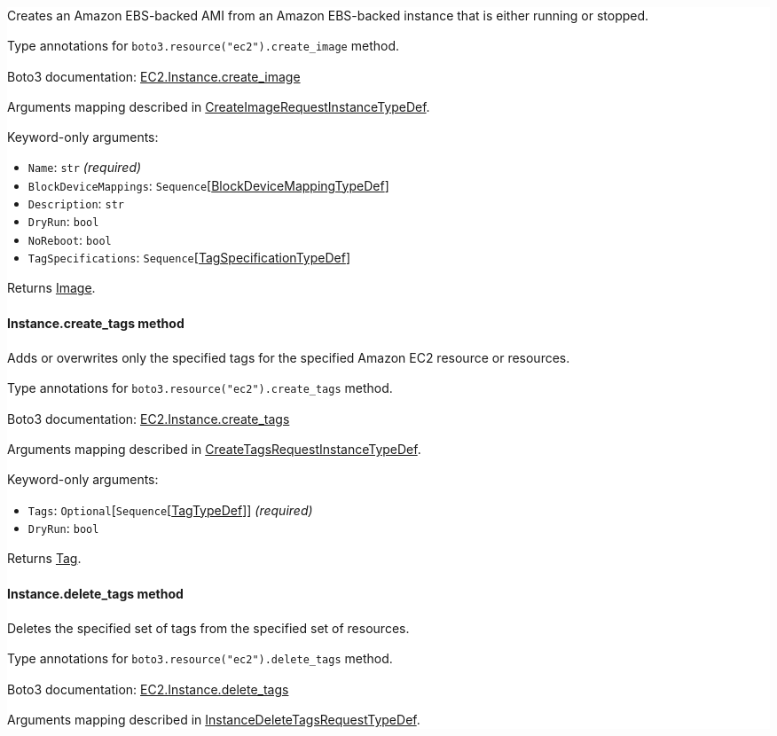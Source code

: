 Creates an Amazon EBS-backed AMI from an Amazon EBS-backed instance that is
either running or stopped.

Type annotations for `boto3.resource("ec2").create_image` method.

Boto3 documentation:
[EC2.Instance.create_image](https://boto3.amazonaws.com/v1/documentation/api/latest/reference/services/ec2.html#EC2.Instance.create_image)

Arguments mapping described in
[CreateImageRequestInstanceTypeDef](./type_defs.md#createimagerequestinstancetypedef).

Keyword-only arguments:

- `Name`: `str` *(required)*
- `BlockDeviceMappings`:
  `Sequence`\[[BlockDeviceMappingTypeDef](./type_defs.md#blockdevicemappingtypedef)\]
- `Description`: `str`
- `DryRun`: `bool`
- `NoReboot`: `bool`
- `TagSpecifications`:
  `Sequence`\[[TagSpecificationTypeDef](./type_defs.md#tagspecificationtypedef)\]

Returns [Image](#image).

#### Instance.create_tags method

Adds or overwrites only the specified tags for the specified Amazon EC2
resource or resources.

Type annotations for `boto3.resource("ec2").create_tags` method.

Boto3 documentation:
[EC2.Instance.create_tags](https://boto3.amazonaws.com/v1/documentation/api/latest/reference/services/ec2.html#EC2.Instance.create_tags)

Arguments mapping described in
[CreateTagsRequestInstanceTypeDef](./type_defs.md#createtagsrequestinstancetypedef).

Keyword-only arguments:

- `Tags`: `Optional`\[`Sequence`\[[TagTypeDef](./type_defs.md#tagtypedef)\]\]
  *(required)*
- `DryRun`: `bool`

Returns [Tag](#tag).

#### Instance.delete_tags method

Deletes the specified set of tags from the specified set of resources.

Type annotations for `boto3.resource("ec2").delete_tags` method.

Boto3 documentation:
[EC2.Instance.delete_tags](https://boto3.amazonaws.com/v1/documentation/api/latest/reference/services/ec2.html#EC2.Instance.delete_tags)

Arguments mapping described in
[InstanceDeleteTagsRequestTypeDef](./type_defs.md#instancedeletetagsrequesttypedef).
